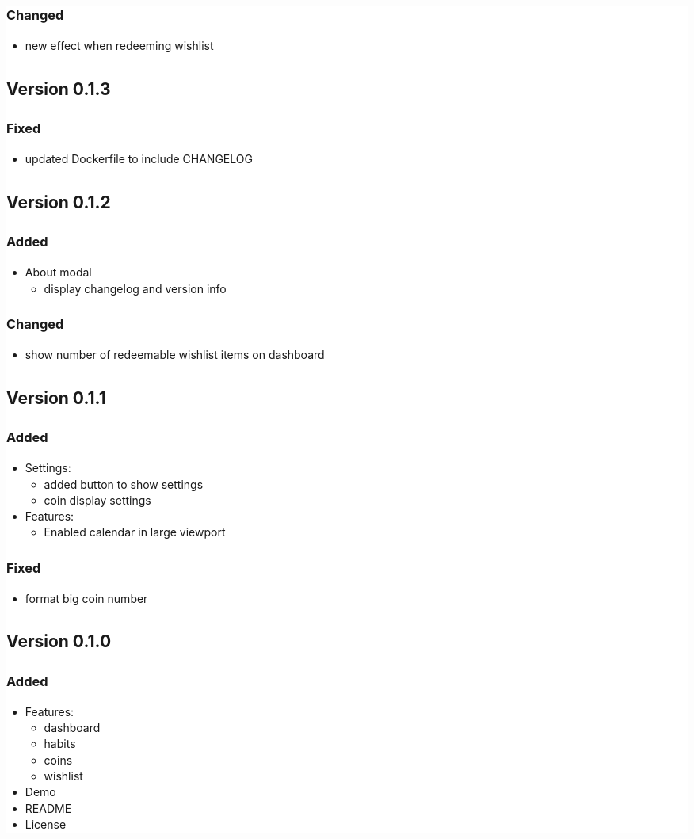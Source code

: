 ### Changed

- new effect when redeeming wishlist

## Version 0.1.3

### Fixed

- updated Dockerfile to include CHANGELOG

## Version 0.1.2

### Added

- About modal
  - display changelog and version info

### Changed

- show number of redeemable wishlist items on dashboard

## Version 0.1.1

### Added

- Settings:
  - added button to show settings
  - coin display settings
- Features:
  - Enabled calendar in large viewport

### Fixed

- format big coin number

## Version 0.1.0

### Added

- Features:
  - dashboard
  - habits
  - coins
  - wishlist
- Demo
- README
- License
